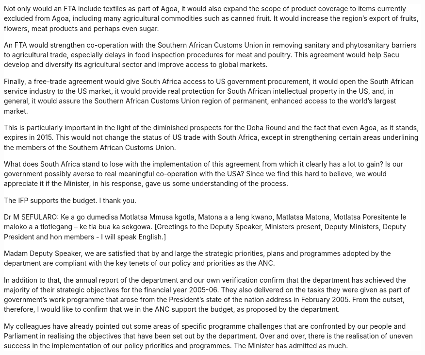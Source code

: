 Not only would an FTA include textiles as part of Agoa, it would also
expand the scope of product coverage to items currently excluded from Agoa,
including many agricultural commodities such as canned fruit. It would
increase the region’s export of fruits, flowers, meat products and perhaps
even sugar.

An FTA would strengthen co-operation with the Southern African Customs
Union in removing sanitary and phytosanitary barriers to agricultural
trade, especially delays in food inspection procedures for meat and
poultry. This agreement would help Sacu develop and diversify its
agricultural sector and improve access to global markets.

Finally, a free-trade agreement would give South Africa access to US
government procurement, it would open the South African service industry to
the US market, it would provide real protection for South African
intellectual property in the US, and, in general, it would assure the
Southern African Customs Union region of permanent, enhanced access to the
world’s largest market.

This is particularly important in the light of the diminished prospects for
the Doha Round and the fact that even Agoa, as it stands, expires in 2015.
This would not change the status of US trade with South Africa, except in
strengthening certain areas underlining the members of the Southern African
Customs Union.

What does South Africa stand to lose with the implementation of this
agreement from which it clearly has a lot to gain? Is our government
possibly averse to real meaningful co-operation with the USA? Since we find
this hard to believe, we would appreciate it if the Minister, in his
response, gave us some understanding of the process.

The IFP supports the budget. I thank you.

Dr M SEFULARO: Ke a go dumedisa Motlatsa Mmusa kgotla, Matona a a leng
kwano, Matlatsa Matona, Motlatsa Poresitente le maloko a a tlotlegang – ke
tla bua ka sekgowa. [Greetings to the Deputy Speaker, Ministers present,
Deputy Ministers, Deputy President and hon members - I will speak English.]

Madam Deputy Speaker, we are satisfied that by and large the strategic
priorities, plans and programmes adopted by the department are compliant
with the key tenets of our policy and priorities as the ANC.

In addition to that, the annual report of the department and our own
verification confirm that the department has achieved the majority of their
strategic objectives for the financial year 2005-06. They also delivered on
the tasks they were given as part of government’s work programme that arose
from the President’s state of the nation address in February 2005. From the
outset, therefore, I would like to confirm that we in the ANC support the
budget, as proposed by the department.

My colleagues have already pointed out some areas of specific programme
challenges that are confronted by our people and Parliament in realising
the objectives that have been set out by the department. Over and over,
there is the realisation of uneven success in the implementation of our
policy priorities and programmes. The Minister has admitted as much.
